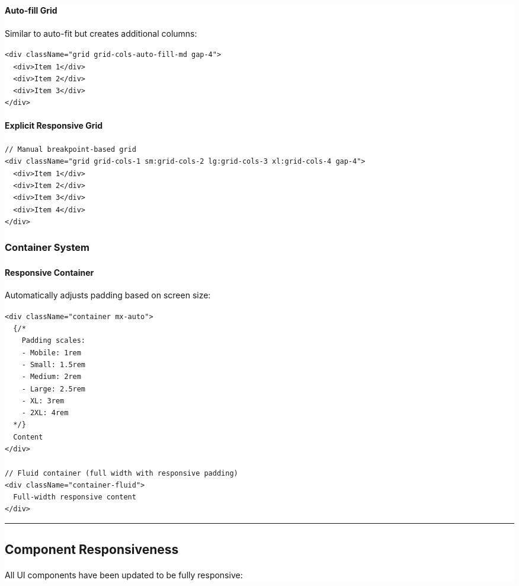 #### Auto-fill Grid
Similar to auto-fit but creates additional columns:

```tsx
<div className="grid grid-cols-auto-fill-md gap-4">
  <div>Item 1</div>
  <div>Item 2</div>
  <div>Item 3</div>
</div>
```

#### Explicit Responsive Grid

```tsx
// Manual breakpoint-based grid
<div className="grid grid-cols-1 sm:grid-cols-2 lg:grid-cols-3 xl:grid-cols-4 gap-4">
  <div>Item 1</div>
  <div>Item 2</div>
  <div>Item 3</div>
  <div>Item 4</div>
</div>
```

### Container System

#### Responsive Container
Automatically adjusts padding based on screen size:

```tsx
<div className="container mx-auto">
  {/* 
    Padding scales:
    - Mobile: 1rem
    - Small: 1.5rem
    - Medium: 2rem
    - Large: 2.5rem
    - XL: 3rem
    - 2XL: 4rem
  */}
  Content
</div>

// Fluid container (full width with responsive padding)
<div className="container-fluid">
  Full-width responsive content
</div>
```

---

## Component Responsiveness

All UI components have been updated to be fully responsive:
